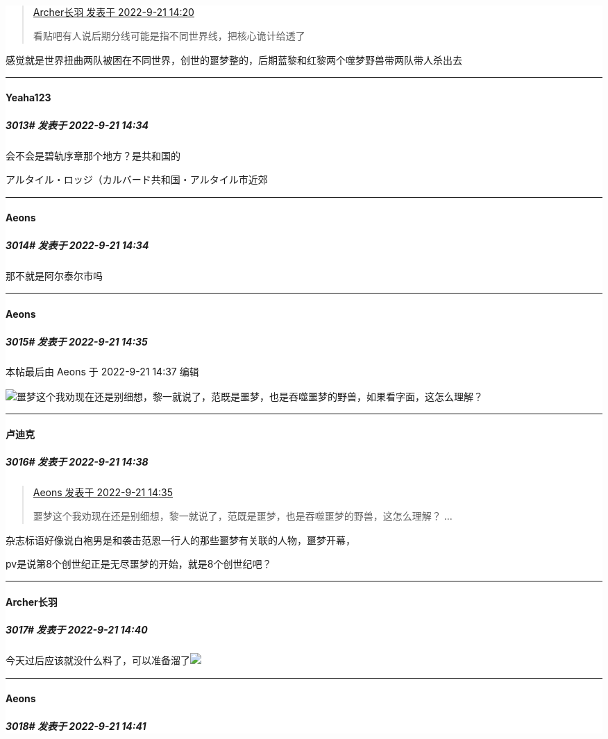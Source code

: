 <blockquote><a href="httphttps://bbs.saraba1st.com/2b/forum.php?mod=redirect&amp;goto=findpost&amp;pid=57580082&amp;ptid=2074373" target="_blank">Archer长羽 发表于 2022-9-21 14:20</a>

看贴吧有人说后期分线可能是指不同世界线，把核心诡计给透了</blockquote>
感觉就是世界扭曲两队被困在不同世界，创世的噩梦整的，后期蓝黎和红黎两个噬梦野兽带两队带人杀出去

*****

####  Yeaha123  
##### 3013#       发表于 2022-9-21 14:34

会不会是碧轨序章那个地方？是共和国的

アルタイル・ロッジ（カルバード共和国・アルタイル市近郊

*****

####  Aeons  
##### 3014#       发表于 2022-9-21 14:34

那不就是阿尔泰尔市吗

*****

####  Aeons  
##### 3015#       发表于 2022-9-21 14:35

 本帖最后由 Aeons 于 2022-9-21 14:37 编辑 

<img src="https://static.saraba1st.com/image/smiley/face2017/055.png" referrerpolicy="no-referrer">噩梦这个我劝现在还是别细想，黎一就说了，范既是噩梦，也是吞噬噩梦的野兽，如果看字面，这怎么理解？

*****

####  卢迪克  
##### 3016#       发表于 2022-9-21 14:38

<blockquote><a href="httphttps://bbs.saraba1st.com/2b/forum.php?mod=redirect&amp;goto=findpost&amp;pid=57580367&amp;ptid=2074373" target="_blank">Aeons 发表于 2022-9-21 14:35</a>

噩梦这个我劝现在还是别细想，黎一就说了，范既是噩梦，也是吞噬噩梦的野兽，这怎么理解？ ...</blockquote>
杂志标语好像说白袍男是和袭击范恩一行人的那些噩梦有关联的人物，噩梦开幕，

pv是说第8个创世纪正是无尽噩梦的开始，就是8个创世纪吧？



*****

####  Archer长羽  
##### 3017#       发表于 2022-9-21 14:40

今天过后应该就没什么料了，可以准备溜了<img src="https://static.saraba1st.com/image/smiley/face2017/055.png" referrerpolicy="no-referrer">

*****

####  Aeons  
##### 3018#       发表于 2022-9-21 14:41
